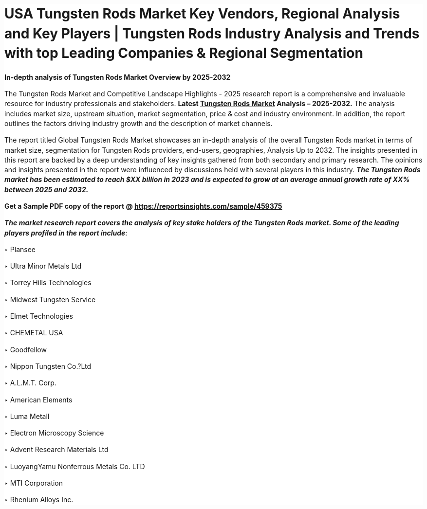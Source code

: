 # USA Tungsten Rods Market Key Vendors, Regional Analysis and Key Players | Tungsten Rods Industry Analysis and Trends with top Leading Companies & Regional Segmentation

<strong>In-depth analysis of Tungsten Rods Market Overview by 2025-2032</strong></p>

The Tungsten Rods Market and Competitive Landscape Highlights - 2025 research report is a comprehensive and invaluable resource for industry professionals and stakeholders. <strong>Latest <a href=https://www.reportsinsights.com/sample/459375>Tungsten Rods Market</a> Analysis – 2025-2032.</strong>  The analysis includes market size, upstream situation, market segmentation, price & cost and industry environment. In addition, the report outlines the factors driving industry growth and the description of market channels.

The report titled Global Tungsten Rods Market showcases an in-depth analysis of the overall Tungsten Rods market in terms of market size, segmentation for Tungsten Rods providers, end-users, geographies, Analysis Up to 2032. The insights presented in this report are backed by a deep understanding of key insights gathered from both secondary and primary research. The opinions and insights presented in the report were influenced by discussions held with several players in this industry. <strong><em>The Tungsten Rods market has been estimated to reach $XX billion in 2023 and is expected to grow at an average annual growth rate of XX% between 2025 and 2032.</em></strong>

<strong>Get a Sample PDF copy of the report @ <a href=https://reportsinsights.com/sample/459375>https://reportsinsights.com/sample/459375</a></strong>

<strong><em>The market research report covers the analysis of key stake holders of the Tungsten Rods market. Some of the leading players profiled in the report include</em></strong>: 

‣ Plansee

‣ Ultra Minor Metals Ltd

‣ Torrey Hills Technologies

‣ Midwest Tungsten Service

‣ Elmet Technologies

‣ CHEMETAL USA 

‣ Goodfellow

‣ Nippon Tungsten Co.?Ltd

‣ A.L.M.T. Corp. 

‣ American Elements

‣ Luma Metall

‣ Electron Microscopy Science

‣ Advent Research Materials Ltd

‣ LuoyangYamu Nonferrous Metals Co. LTD 

‣ MTI Corporation

‣ Rhenium Alloys Inc.
